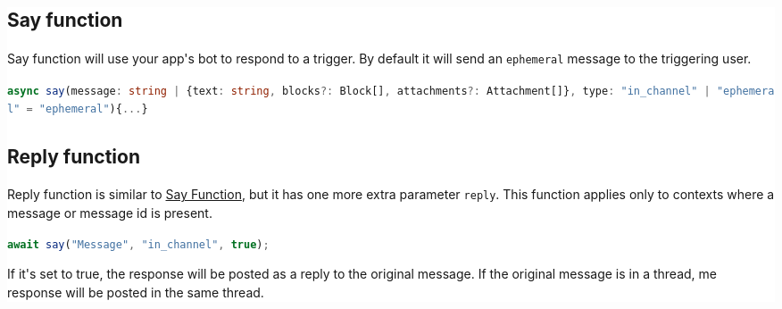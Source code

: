 ## Say function

Say function will use your app's bot to respond to a trigger.
By default it will send an `ephemeral` message to the triggering user.

```typescript
async say(message: string | {text: string, blocks?: Block[], attachments?: Attachment[]}, type: "in_channel" | "ephemeral" = "ephemeral"){...}
```

## Reply function
Reply function is similar to [Say Function](#say-function), but it has one more extra parameter `reply`.
This function applies only to contexts where a message or message id is present.

```typescript
await say("Message", "in_channel", true);
```
If it's set to true, the response will be posted as a reply to the original message. If the original message is in a thread, me response will be posted in the same thread.

